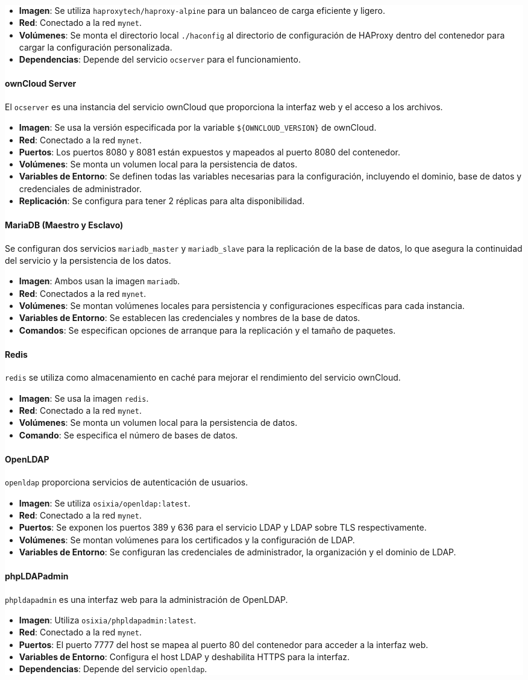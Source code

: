 - **Imagen**: Se utiliza `haproxytech/haproxy-alpine` para un balanceo de carga eficiente y ligero.
- **Red**: Conectado a la red `mynet`.
- **Volúmenes**: Se monta el directorio local `./haconfig` al directorio de configuración de HAProxy dentro del contenedor para cargar la configuración personalizada.
- **Dependencias**: Depende del servicio `ocserver` para el funcionamiento.

#### ownCloud Server
El `ocserver` es una instancia del servicio ownCloud que proporciona la interfaz web y el acceso a los archivos.

- **Imagen**: Se usa la versión especificada por la variable `${OWNCLOUD_VERSION}` de ownCloud.
- **Red**: Conectado a la red `mynet`.
- **Puertos**: Los puertos 8080 y 8081 están expuestos y mapeados al puerto 8080 del contenedor.
- **Volúmenes**: Se monta un volumen local para la persistencia de datos.
- **Variables de Entorno**: Se definen todas las variables necesarias para la configuración, incluyendo el dominio, base de datos y credenciales de administrador.
- **Replicación**: Se configura para tener 2 réplicas para alta disponibilidad.

#### MariaDB (Maestro y Esclavo)
Se configuran dos servicios `mariadb_master` y `mariadb_slave` para la replicación de la base de datos, lo que asegura la continuidad del servicio y la persistencia de los datos.

- **Imagen**: Ambos usan la imagen `mariadb`.
- **Red**: Conectados a la red `mynet`.
- **Volúmenes**: Se montan volúmenes locales para persistencia y configuraciones específicas para cada instancia.
- **Variables de Entorno**: Se establecen las credenciales y nombres de la base de datos.
- **Comandos**: Se especifican opciones de arranque para la replicación y el tamaño de paquetes.

#### Redis
`redis` se utiliza como almacenamiento en caché para mejorar el rendimiento del servicio ownCloud.

- **Imagen**: Se usa la imagen `redis`.
- **Red**: Conectado a la red `mynet`.
- **Volúmenes**: Se monta un volumen local para la persistencia de datos.
- **Comando**: Se especifica el número de bases de datos.

#### OpenLDAP
`openldap` proporciona servicios de autenticación de usuarios.

- **Imagen**: Se utiliza `osixia/openldap:latest`.
- **Red**: Conectado a la red `mynet`.
- **Puertos**: Se exponen los puertos 389 y 636 para el servicio LDAP y LDAP sobre TLS respectivamente.
- **Volúmenes**: Se montan volúmenes para los certificados y la configuración de LDAP.
- **Variables de Entorno**: Se configuran las credenciales de administrador, la organización y el dominio de LDAP.

#### phpLDAPadmin
`phpldapadmin` es una interfaz web para la administración de OpenLDAP.

- **Imagen**: Utiliza `osixia/phpldapadmin:latest`.
- **Red**: Conectado a la red `mynet`.
- **Puertos**: El puerto 7777 del host se mapea al puerto 80 del contenedor para acceder a la interfaz web.
- **Variables de Entorno**: Configura el host LDAP y deshabilita HTTPS para la interfaz.
- **Dependencias**: Depende del servicio `openldap`.
